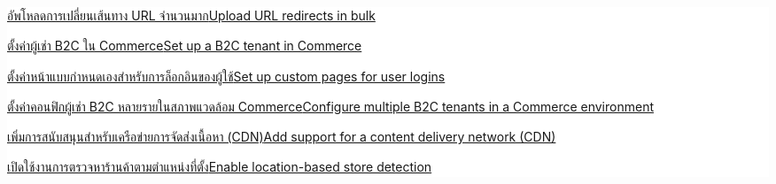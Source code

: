   [<span data-ttu-id="5283d-202">อัพโหลดการเปลี่ยนเส้นทาง URL จำนวนมาก</span><span class="sxs-lookup"><span data-stu-id="5283d-202">Upload URL redirects in bulk</span></span>](upload-bulk-redirects.md)

  [<span data-ttu-id="5283d-203">ตั้งค่าผู้เช่า B2C ใน Commerce</span><span class="sxs-lookup"><span data-stu-id="5283d-203">Set up a B2C tenant in Commerce</span></span>](set-up-B2C-tenant.md)

  [<span data-ttu-id="5283d-204">ตั้งค่าหน้าแบบกำหนดเองสำหรับการล็อกอินของผู้ใช้</span><span class="sxs-lookup"><span data-stu-id="5283d-204">Set up custom pages for user logins</span></span>](custom-pages-user-logins.md)

  [<span data-ttu-id="5283d-205">ตั้งค่าคอนฟิกผู้เช่า B2C หลายรายในสภาพแวดล้อม Commerce</span><span class="sxs-lookup"><span data-stu-id="5283d-205">Configure multiple B2C tenants in a Commerce environment</span></span>](configure-multi-B2C-tenants.md)

  [<span data-ttu-id="5283d-206">เพิ่มการสนับสนุนสำหรับเครือข่ายการจัดส่งเนื้อหา (CDN)</span><span class="sxs-lookup"><span data-stu-id="5283d-206">Add support for a content delivery network (CDN)</span></span>](add-cdn-support.md)

  [<span data-ttu-id="5283d-207">เปิดใช้งานการตรวจหาร้านค้าตามตำแหน่งที่ตั้ง</span><span class="sxs-lookup"><span data-stu-id="5283d-207">Enable location-based store detection</span></span>](enable-store-detection.md)
